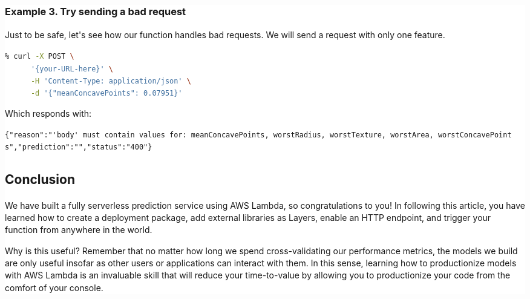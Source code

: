 ### Example 3. Try sending a bad request
Just to be safe, let's see how our function handles bad requests. We will send
a request with only one feature.
```bash
% curl -X POST \
      '{your-URL-here}' \
      -H 'Content-Type: application/json' \
      -d '{"meanConcavePoints": 0.07951}'
```
Which responds with:
```
{"reason":"'body' must contain values for: meanConcavePoints, worstRadius, worstTexture, worstArea, worstConcavePoints","prediction":"","status":"400"}
```

## Conclusion
We have built a fully serverless prediction service using AWS Lambda, so
congratulations to you! In following this article, you have learned how to
create a deployment package, add external libraries as Layers, enable an HTTP
endpoint, and trigger your function from anywhere in the world.

Why is this useful? Remember that no matter how long we spend cross-validating
our performance metrics, the models we build are only useful insofar as other
users or applications can interact with them. In this sense, learning how to
productionize models with AWS Lambda is an invaluable skill that will reduce
your time-to-value by allowing you to productionize your code from the comfort
of your console.
